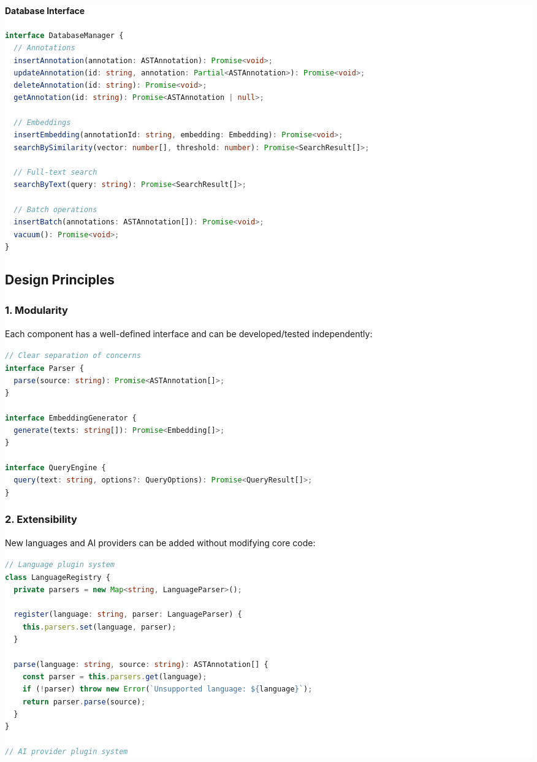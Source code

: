 #### Database Interface

```typescript
interface DatabaseManager {
  // Annotations
  insertAnnotation(annotation: ASTAnnotation): Promise<void>;
  updateAnnotation(id: string, annotation: Partial<ASTAnnotation>): Promise<void>;
  deleteAnnotation(id: string): Promise<void>;
  getAnnotation(id: string): Promise<ASTAnnotation | null>;
  
  // Embeddings
  insertEmbedding(annotationId: string, embedding: Embedding): Promise<void>;
  searchBySimilarity(vector: number[], threshold: number): Promise<SearchResult[]>;
  
  // Full-text search
  searchByText(query: string): Promise<SearchResult[]>;
  
  // Batch operations
  insertBatch(annotations: ASTAnnotation[]): Promise<void>;
  vacuum(): Promise<void>;
}
```

## Design Principles

### 1. Modularity

Each component has a well-defined interface and can be developed/tested independently:

```typescript
// Clear separation of concerns
interface Parser {
  parse(source: string): Promise<ASTAnnotation[]>;
}

interface EmbeddingGenerator {
  generate(texts: string[]): Promise<Embedding[]>;
}

interface QueryEngine {
  query(text: string, options?: QueryOptions): Promise<QueryResult[]>;
}
```

### 2. Extensibility

New languages and AI providers can be added without modifying core code:

```typescript
// Language plugin system
class LanguageRegistry {
  private parsers = new Map<string, LanguageParser>();
  
  register(language: string, parser: LanguageParser) {
    this.parsers.set(language, parser);
  }
  
  parse(language: string, source: string): ASTAnnotation[] {
    const parser = this.parsers.get(language);
    if (!parser) throw new Error(`Unsupported language: ${language}`);
    return parser.parse(source);
  }
}

// AI provider plugin system
```